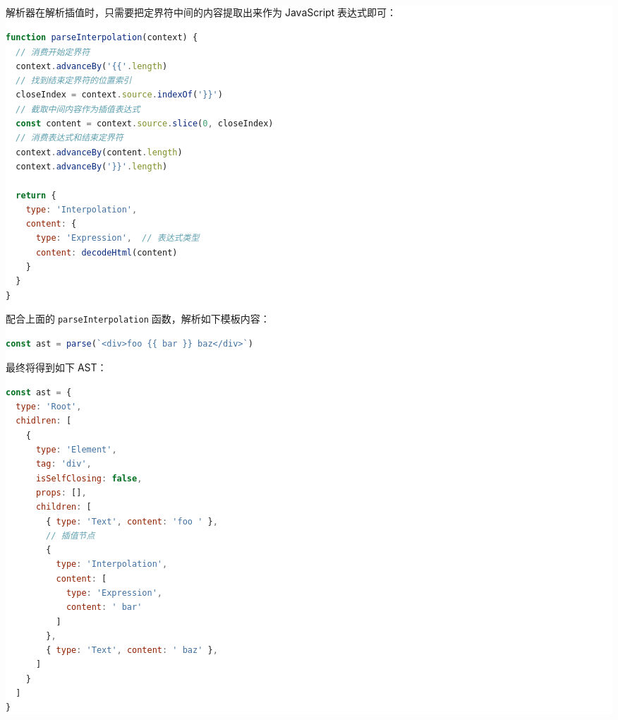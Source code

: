 解析器在解析插值时，只需要把定界符中间的内容提取出来作为 JavaScript 表达式即可：

```js
function parseInterpolation(context) {
  // 消费开始定界符
  context.advanceBy('{{'.length)
  // 找到结束定界符的位置索引
  closeIndex = context.source.indexOf('}}')
  // 截取中间内容作为插值表达式
  const content = context.source.slice(0, closeIndex)
  // 消费表达式和结束定界符
  context.advanceBy(content.length)
  context.advanceBy('}}'.length)

  return {
    type: 'Interpolation',
    content: {
      type: 'Expression',  // 表达式类型
      content: decodeHtml(content)
    }
  }
}
```

配合上面的 `parseInterpolation` 函数，解析如下模板内容：

```js
const ast = parse(`<div>foo {{ bar }} baz</div>`)
```

最终将得到如下 AST：

```js
const ast = {
  type: 'Root',
  chidlren: [
    {
      type: 'Element',
      tag: 'div',
      isSelfClosing: false,
      props: [],
      children: [
        { type: 'Text', content: 'foo ' },
        // 插值节点
        { 
          type: 'Interpolation',
          content: [
            type: 'Expression',
            content: ' bar'
          ]
        },
        { type: 'Text', content: ' baz' },
      ]
    }
  ]
}
```
